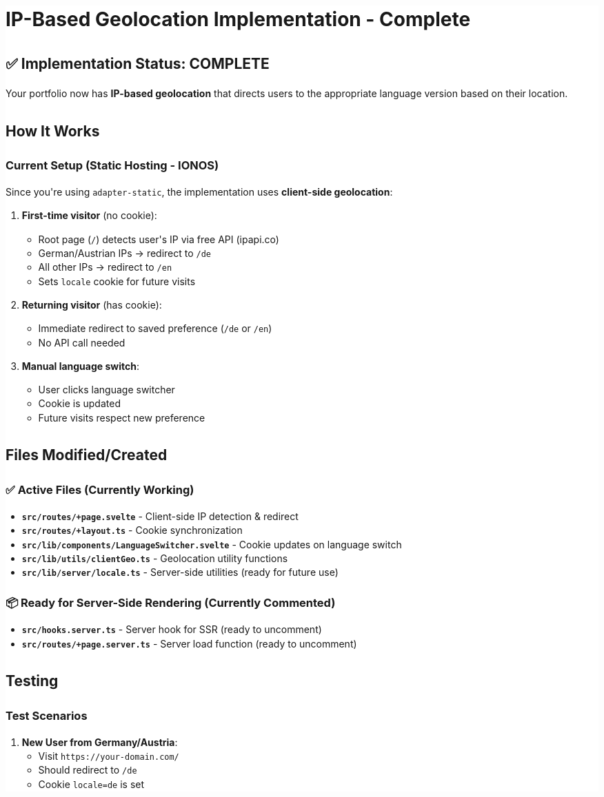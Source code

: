 # IP-Based Geolocation Implementation - Complete

## ✅ Implementation Status: COMPLETE

Your portfolio now has **IP-based geolocation** that directs users to the appropriate language version based on their location.

## How It Works

### Current Setup (Static Hosting - IONOS)

Since you're using `adapter-static`, the implementation uses **client-side geolocation**:

1. **First-time visitor** (no cookie):
   - Root page (`/`) detects user's IP via free API (ipapi.co)
   - German/Austrian IPs → redirect to `/de`
   - All other IPs → redirect to `/en`
   - Sets `locale` cookie for future visits

2. **Returning visitor** (has cookie):
   - Immediate redirect to saved preference (`/de` or `/en`)
   - No API call needed

3. **Manual language switch**:
   - User clicks language switcher
   - Cookie is updated
   - Future visits respect new preference

## Files Modified/Created

### ✅ Active Files (Currently Working)
- **`src/routes/+page.svelte`** - Client-side IP detection & redirect
- **`src/routes/+layout.ts`** - Cookie synchronization
- **`src/lib/components/LanguageSwitcher.svelte`** - Cookie updates on language switch
- **`src/lib/utils/clientGeo.ts`** - Geolocation utility functions
- **`src/lib/server/locale.ts`** - Server-side utilities (ready for future use)

### 📦 Ready for Server-Side Rendering (Currently Commented)
- **`src/hooks.server.ts`** - Server hook for SSR (ready to uncomment)
- **`src/routes/+page.server.ts`** - Server load function (ready to uncomment)

## Testing

### Test Scenarios

1. **New User from Germany/Austria**:
   - Visit `https://your-domain.com/`
   - Should redirect to `/de`
   - Cookie `locale=de` is set

